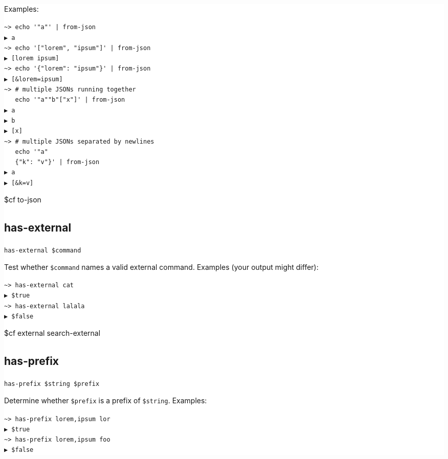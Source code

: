 Examples:

```elvish-transcript
~> echo '"a"' | from-json
▶ a
~> echo '["lorem", "ipsum"]' | from-json
▶ [lorem ipsum]
~> echo '{"lorem": "ipsum"}' | from-json
▶ [&lorem=ipsum]
~> # multiple JSONs running together
   echo '"a""b"["x"]' | from-json
▶ a
▶ b
▶ [x]
~> # multiple JSONs separated by newlines
   echo '"a"
   {"k": "v"}' | from-json
▶ a
▶ [&k=v]
```

$cf to-json


## has-external

```elvish
has-external $command
```

Test whether `$command` names a valid external command. Examples (your output
might differ):

```elvish-transcript
~> has-external cat
▶ $true
~> has-external lalala
▶ $false
```

$cf external search-external


## has-prefix

```elvish
has-prefix $string $prefix
```

Determine whether `$prefix` is a prefix of `$string`. Examples:

```elvish-transcript
~> has-prefix lorem,ipsum lor
▶ $true
~> has-prefix lorem,ipsum foo
▶ $false
```
